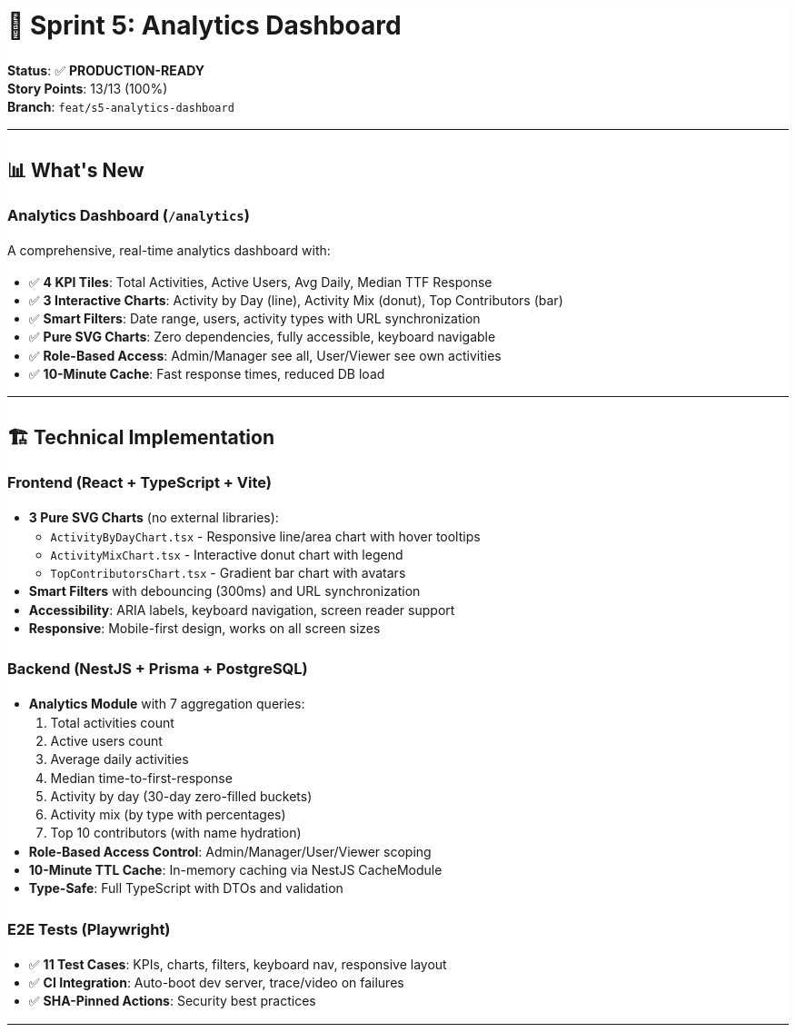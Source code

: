 # 🎉 Sprint 5: Analytics Dashboard

**Status**: ✅ **PRODUCTION-READY**  
**Story Points**: 13/13 (100%)  
**Branch**: `feat/s5-analytics-dashboard`

---

## 📊 **What's New**

### **Analytics Dashboard** (`/analytics`)
A comprehensive, real-time analytics dashboard with:
- ✅ **4 KPI Tiles**: Total Activities, Active Users, Avg Daily, Median TTF Response
- ✅ **3 Interactive Charts**: Activity by Day (line), Activity Mix (donut), Top Contributors (bar)
- ✅ **Smart Filters**: Date range, users, activity types with URL synchronization
- ✅ **Pure SVG Charts**: Zero dependencies, fully accessible, keyboard navigable
- ✅ **Role-Based Access**: Admin/Manager see all, User/Viewer see own activities
- ✅ **10-Minute Cache**: Fast response times, reduced DB load

---

## 🏗️ **Technical Implementation**

### **Frontend** (React + TypeScript + Vite)
- **3 Pure SVG Charts** (no external libraries):
  - `ActivityByDayChart.tsx` - Responsive line/area chart with hover tooltips
  - `ActivityMixChart.tsx` - Interactive donut chart with legend
  - `TopContributorsChart.tsx` - Gradient bar chart with avatars
- **Smart Filters** with debouncing (300ms) and URL synchronization
- **Accessibility**: ARIA labels, keyboard navigation, screen reader support
- **Responsive**: Mobile-first design, works on all screen sizes

### **Backend** (NestJS + Prisma + PostgreSQL)
- **Analytics Module** with 7 aggregation queries:
  1. Total activities count
  2. Active users count
  3. Average daily activities
  4. Median time-to-first-response
  5. Activity by day (30-day zero-filled buckets)
  6. Activity mix (by type with percentages)
  7. Top 10 contributors (with name hydration)
- **Role-Based Access Control**: Admin/Manager/User/Viewer scoping
- **10-Minute TTL Cache**: In-memory caching via NestJS CacheModule
- **Type-Safe**: Full TypeScript with DTOs and validation

### **E2E Tests** (Playwright)
- ✅ **11 Test Cases**: KPIs, charts, filters, keyboard nav, responsive layout
- ✅ **CI Integration**: Auto-boot dev server, trace/video on failures
- ✅ **SHA-Pinned Actions**: Security best practices

---